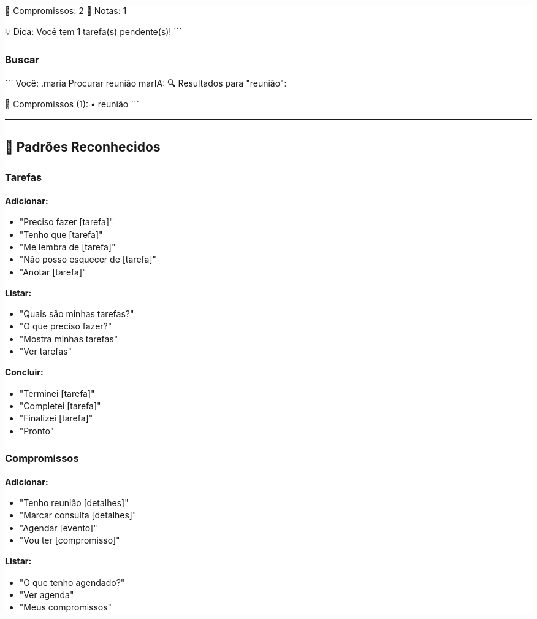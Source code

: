 📅 Compromissos: 2
📝 Notas: 1

💡 Dica: Você tem 1 tarefa(s) pendente(s)!
\`\`\`

### Buscar
\`\`\`
Você: .maria Procurar reunião
marIA: 🔍 Resultados para "reunião":

📅 Compromissos (1):
• reunião
\`\`\`

---

## 🎯 Padrões Reconhecidos

### Tarefas

**Adicionar:**
- "Preciso fazer [tarefa]"
- "Tenho que [tarefa]"
- "Me lembra de [tarefa]"
- "Não posso esquecer de [tarefa]"
- "Anotar [tarefa]"

**Listar:**
- "Quais são minhas tarefas?"
- "O que preciso fazer?"
- "Mostra minhas tarefas"
- "Ver tarefas"

**Concluir:**
- "Terminei [tarefa]"
- "Completei [tarefa]"
- "Finalizei [tarefa]"
- "Pronto"

### Compromissos

**Adicionar:**
- "Tenho reunião [detalhes]"
- "Marcar consulta [detalhes]"
- "Agendar [evento]"
- "Vou ter [compromisso]"

**Listar:**
- "O que tenho agendado?"
- "Ver agenda"
- "Meus compromissos"
